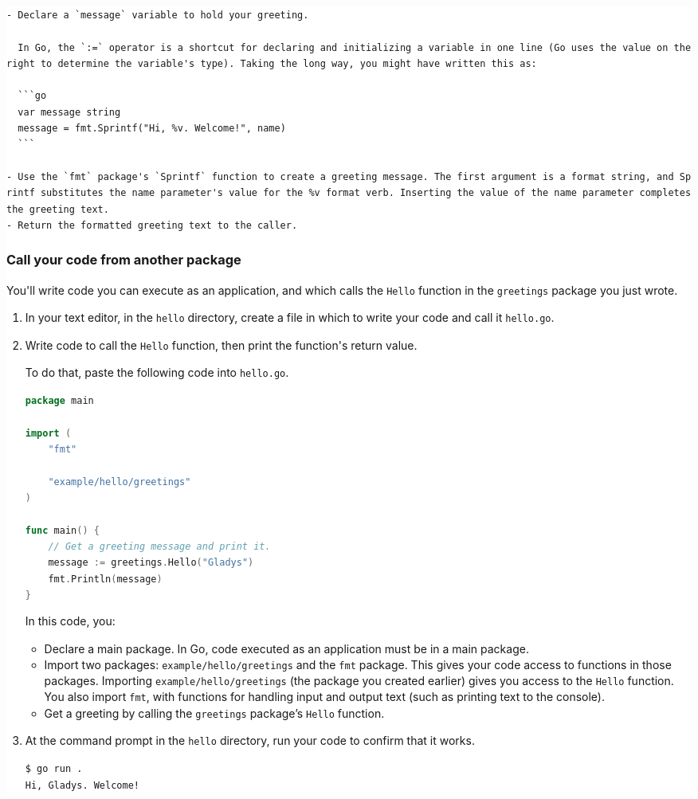     - Declare a `message` variable to hold your greeting.
    
      In Go, the `:=` operator is a shortcut for declaring and initializing a variable in one line (Go uses the value on the right to determine the variable's type). Taking the long way, you might have written this as:

      ```go
      var message string
      message = fmt.Sprintf("Hi, %v. Welcome!", name)
      ```

    - Use the `fmt` package's `Sprintf` function to create a greeting message. The first argument is a format string, and Sprintf substitutes the name parameter's value for the %v format verb. Inserting the value of the name parameter completes the greeting text.
    - Return the formatted greeting text to the caller.

### Call your code from another package

You'll write code you can execute as an application, and which calls the `Hello` function in the `greetings` package you just wrote.

1.  In your text editor, in the `hello` directory, create a file in which to write your code and call it `hello.go`.
2.  Write code to call the `Hello` function, then print the function's return value.
    
    To do that, paste the following code into `hello.go`.

    ```go
    package main

    import (
        "fmt"

        "example/hello/greetings"
    )

    func main() {
        // Get a greeting message and print it.
        message := greetings.Hello("Gladys")
        fmt.Println(message)
    }
    ```

    In this code, you:

    - Declare a main package. In Go, code executed as an application must be in a main package.
    - Import two packages: `example/hello/greetings` and the `fmt` package. This gives your code access to functions in those packages. Importing `example/hello/greetings` (the package you created earlier) gives you access to the `Hello` function. You also import `fmt`, with functions for handling input and output text (such as printing text to the console).
    - Get a greeting by calling the `greetings` package’s `Hello` function.

5.  At the command prompt in the `hello` directory, run your code to confirm that it works.

    ```
    $ go run .
    Hi, Gladys. Welcome!
    ```
